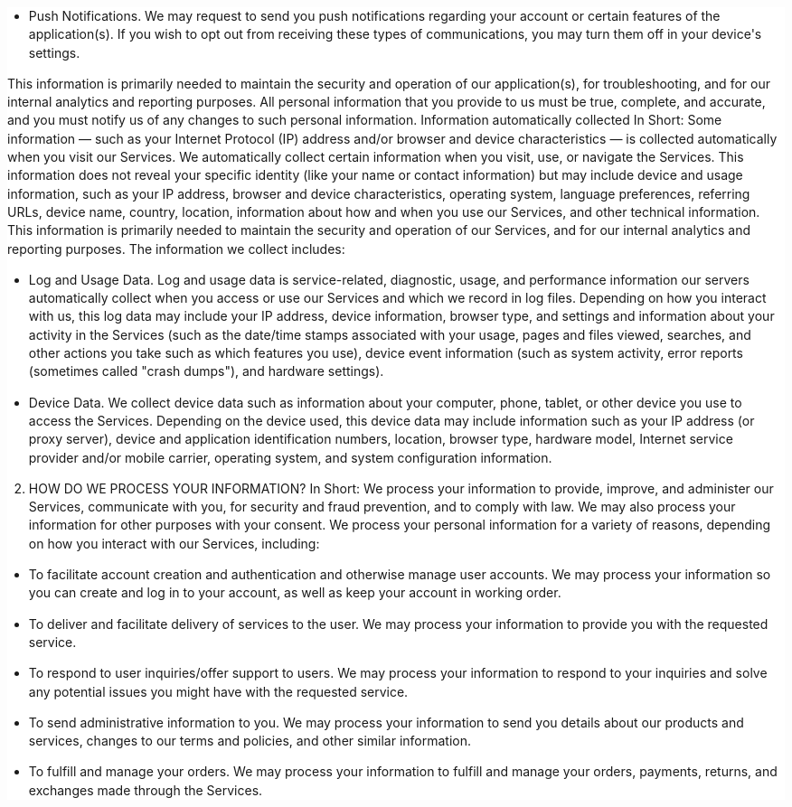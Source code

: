 * Push Notifications. We may request to send you push notifications regarding your account or certain features of the application(s). If you wish to opt out from receiving these types of communications, you may turn them off in your device's settings.

This information is primarily needed to maintain the security and operation of our application(s), for troubleshooting, and for our internal analytics and reporting purposes.
All personal information that you provide to us must be true, complete, and accurate, and you must notify us of any changes to such personal information.
Information automatically collected
In Short: Some information — such as your Internet Protocol (IP) address and/or browser and device characteristics — is collected automatically when you visit our Services.
We automatically collect certain information when you visit, use, or navigate the Services. This information does not reveal your specific identity (like your name or contact information) but may include device and usage information, such as your IP address, browser and device characteristics, operating system, language preferences, referring URLs, device name, country, location, information about how and when you use our Services, and other technical information. This information is primarily needed to maintain the security and operation of our Services, and for our internal analytics and reporting purposes.
The information we collect includes:
* Log and Usage Data. Log and usage data is service-related, diagnostic, usage, and performance information our servers automatically collect when you access or use our Services and which we record in log files. Depending on how you interact with us, this log data may include your IP address, device information, browser type, and settings and information about your activity in the Services (such as the date/time stamps associated with your usage, pages and files viewed, searches, and other actions you take such as which features you use), device event information (such as system activity, error reports (sometimes called "crash dumps"), and hardware settings).

* Device Data. We collect device data such as information about your computer, phone, tablet, or other device you use to access the Services. Depending on the device used, this device data may include information such as your IP address (or proxy server), device and application identification numbers, location, browser type, hardware model, Internet service provider and/or mobile carrier, operating system, and system configuration information.

2. HOW DO WE PROCESS YOUR INFORMATION?
In Short: We process your information to provide, improve, and administer our Services, communicate with you, for security and fraud prevention, and to comply with law. We may also process your information for other purposes with your consent.
We process your personal information for a variety of reasons, depending on how you interact with our Services, including:
* To facilitate account creation and authentication and otherwise manage user accounts. We may process your information so you can create and log in to your account, as well as keep your account in working order.

* To deliver and facilitate delivery of services to the user. We may process your information to provide you with the requested service.

* To respond to user inquiries/offer support to users. We may process your information to respond to your inquiries and solve any potential issues you might have with the requested service.

* To send administrative information to you. We may process your information to send you details about our products and services, changes to our terms and policies, and other similar information.

* To fulfill and manage your orders. We may process your information to fulfill and manage your orders, payments, returns, and exchanges made through the Services.
